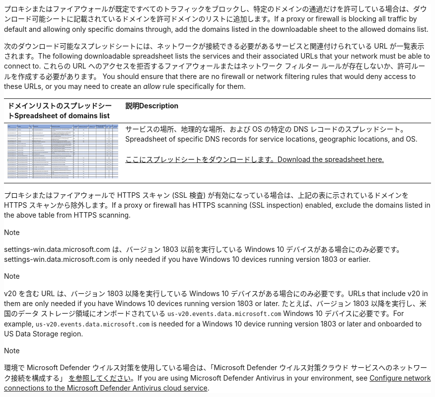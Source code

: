<span data-ttu-id="a2346-158">プロキシまたはファイアウォールが既定ですべてのトラフィックをブロックし、特定のドメインの通過だけを許可している場合は、ダウンロード可能シートに記載されているドメインを許可ドメインのリストに追加します。</span><span class="sxs-lookup"><span data-stu-id="a2346-158">If a proxy or firewall is blocking all traffic by default and allowing only specific domains through, add the domains listed in the downloadable sheet to the allowed domains list.</span></span>

<span data-ttu-id="a2346-159">次のダウンロード可能なスプレッドシートには、ネットワークが接続できる必要があるサービスと関連付けられている URL が一覧表示されます。</span><span class="sxs-lookup"><span data-stu-id="a2346-159">The following downloadable spreadsheet lists the services and their associated URLs that your network must be able to connect to.</span></span> <span data-ttu-id="a2346-160">これらの URL へのアクセスを拒否するファイアウォールまたはネットワーク フィルター ルールが存在しないか、許可ルールを作成する必要があります。 </span><span class="sxs-lookup"><span data-stu-id="a2346-160">You should ensure that there are no firewall or network filtering rules that would deny access to these URLs, or you may need to create an *allow* rule specifically for them.</span></span>


|<span data-ttu-id="a2346-161">**ドメインリストのスプレッドシート**</span><span class="sxs-lookup"><span data-stu-id="a2346-161">**Spreadsheet of domains list**</span></span>|<span data-ttu-id="a2346-162">**説明**</span><span class="sxs-lookup"><span data-stu-id="a2346-162">**Description**</span></span>|
|:-----|:-----|
|![Microsoft Defender for Endpoint URL スプレッドシートのサム イメージ](images/mdatp-urls.png)<br/>  | <span data-ttu-id="a2346-164">サービスの場所、地理的な場所、および OS の特定の DNS レコードのスプレッドシート。</span><span class="sxs-lookup"><span data-stu-id="a2346-164">Spreadsheet of specific DNS records for service locations, geographic locations, and OS.</span></span> <br><br>[<span data-ttu-id="a2346-165">ここにスプレッドシートをダウンロードします。</span><span class="sxs-lookup"><span data-stu-id="a2346-165">Download the spreadsheet here.</span></span>](https://download.microsoft.com/download/8/a/5/8a51eee5-cd02-431c-9d78-a58b7f77c070/mde-urls.xlsx) 


<span data-ttu-id="a2346-166">プロキシまたはファイアウォールで HTTPS スキャン (SSL 検査) が有効になっている場合は、上記の表に示されているドメインを HTTPS スキャンから除外します。</span><span class="sxs-lookup"><span data-stu-id="a2346-166">If a proxy or firewall has HTTPS scanning (SSL inspection) enabled, exclude the domains listed in the above table from HTTPS scanning.</span></span>

> [!NOTE]
> <span data-ttu-id="a2346-167">settings-win.data.microsoft.com は、バージョン 1803 以前を実行している Windows 10 デバイスがある場合にのみ必要です。</span><span class="sxs-lookup"><span data-stu-id="a2346-167">settings-win.data.microsoft.com is only needed if you have Windows 10 devices running version 1803 or earlier.</span></span><br>


> [!NOTE]
> <span data-ttu-id="a2346-168">v20 を含む URL は、バージョン 1803 以降を実行している Windows 10 デバイスがある場合にのみ必要です。</span><span class="sxs-lookup"><span data-stu-id="a2346-168">URLs that include v20 in them are only needed if you have Windows 10 devices running version 1803 or later.</span></span> <span data-ttu-id="a2346-169">たとえば、バージョン 1803 以降を実行し、米国のデータ ストレージ領域にオンボードされている ```us-v20.events.data.microsoft.com``` Windows 10 デバイスに必要です。</span><span class="sxs-lookup"><span data-stu-id="a2346-169">For example, ```us-v20.events.data.microsoft.com``` is needed for a Windows 10 device running version 1803 or later and onboarded to US Data Storage region.</span></span>


> [!NOTE]
> <span data-ttu-id="a2346-170">環境で Microsoft Defender ウイルス対策を使用している場合は、「Microsoft Defender ウイルス対策クラウド サービスへのネットワーク接続を構成する」 [を参照してください](https://docs.microsoft.com/windows/security/threat-protection/microsoft-defender-antivirus/configure-network-connections-microsoft-defender-antivirus)。</span><span class="sxs-lookup"><span data-stu-id="a2346-170">If you are using Microsoft Defender Antivirus in your environment, see [Configure network connections to the Microsoft Defender Antivirus cloud service](https://docs.microsoft.com/windows/security/threat-protection/microsoft-defender-antivirus/configure-network-connections-microsoft-defender-antivirus).</span></span>
